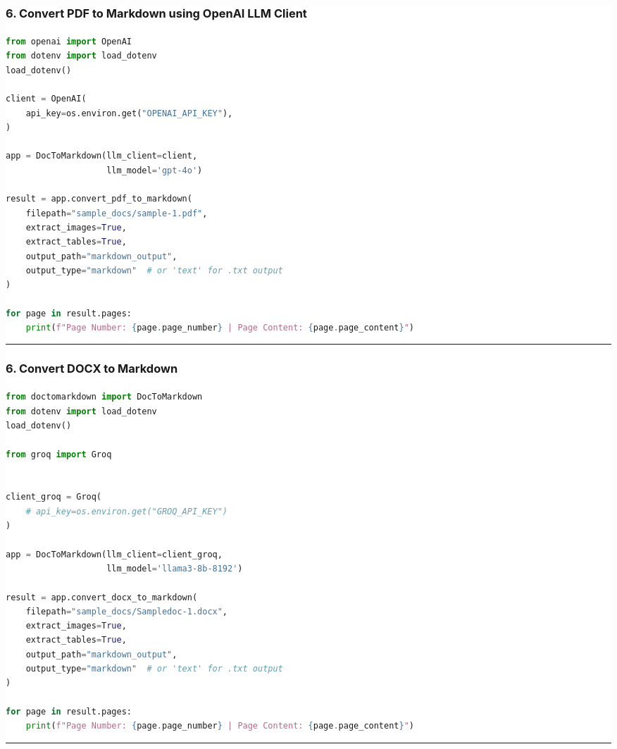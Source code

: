 ### 6. Convert PDF to Markdown using OpenAI LLM Client

```python
from openai import OpenAI
from dotenv import load_dotenv
load_dotenv()

client = OpenAI(
    api_key=os.environ.get("OPENAI_API_KEY"),
)

app = DocToMarkdown(llm_client=client, 
                    llm_model='gpt-4o')

result = app.convert_pdf_to_markdown(
    filepath="sample_docs/sample-1.pdf",
    extract_images=True,
    extract_tables=True,
    output_path="markdown_output",
    output_type="markdown"  # or 'text' for .txt output
)

for page in result.pages:
    print(f"Page Number: {page.page_number} | Page Content: {page.page_content}")

```
---

### 6. Convert DOCX to Markdown

```python
from doctomarkdown import DocToMarkdown
from dotenv import load_dotenv
load_dotenv()

from groq import Groq


client_groq = Groq(
    # api_key=os.environ.get("GROQ_API_KEY")
)

app = DocToMarkdown(llm_client=client_groq, 
                    llm_model='llama3-8b-8192')

result = app.convert_docx_to_markdown(
    filepath="sample_docs/Sampledoc-1.docx",
    extract_images=True,
    extract_tables=True,
    output_path="markdown_output",
    output_type="markdown"  # or 'text' for .txt output
)

for page in result.pages:
    print(f"Page Number: {page.page_number} | Page Content: {page.page_content}")
```

---